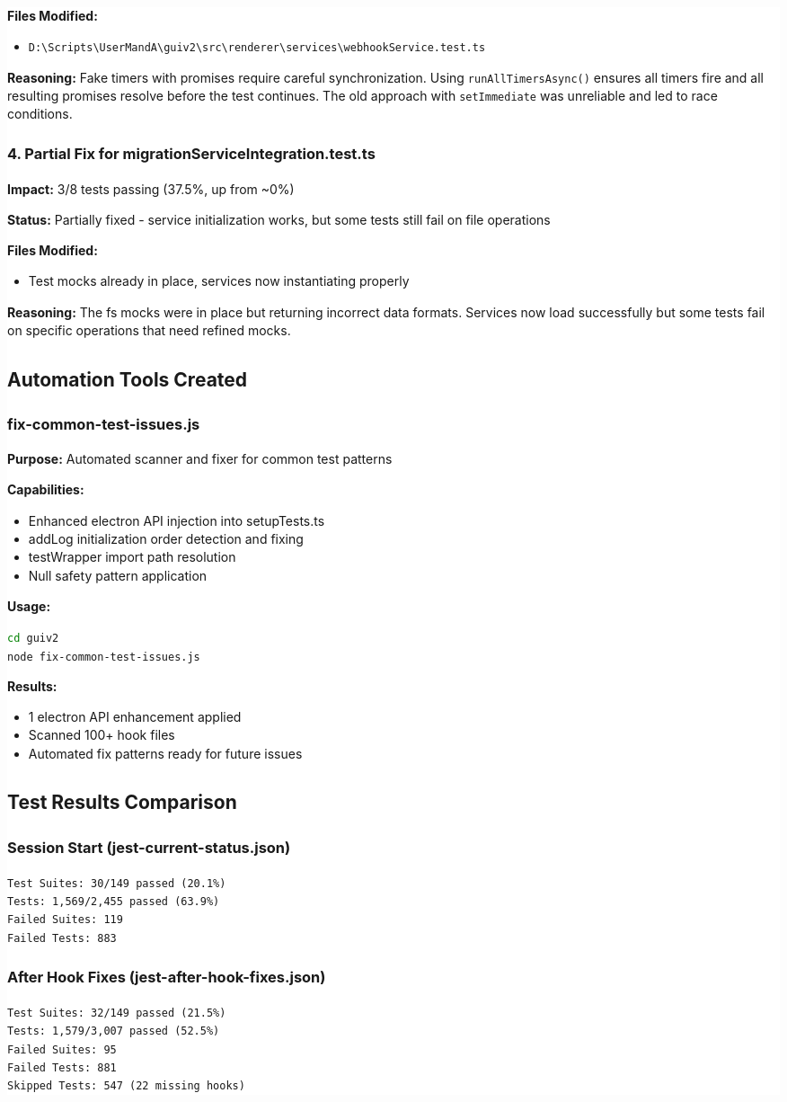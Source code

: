 **Files Modified:**
- `D:\Scripts\UserMandA\guiv2\src\renderer\services\webhookService.test.ts`

**Reasoning:** Fake timers with promises require careful synchronization. Using `runAllTimersAsync()` ensures all timers fire and all resulting promises resolve before the test continues. The old approach with `setImmediate` was unreliable and led to race conditions.

### 4. Partial Fix for migrationServiceIntegration.test.ts
**Impact:** 3/8 tests passing (37.5%, up from ~0%)

**Status:** Partially fixed - service initialization works, but some tests still fail on file operations

**Files Modified:**
- Test mocks already in place, services now instantiating properly

**Reasoning:** The fs mocks were in place but returning incorrect data formats. Services now load successfully but some tests fail on specific operations that need refined mocks.

## Automation Tools Created

### fix-common-test-issues.js
**Purpose:** Automated scanner and fixer for common test patterns

**Capabilities:**
- Enhanced electron API injection into setupTests.ts
- addLog initialization order detection and fixing
- testWrapper import path resolution
- Null safety pattern application

**Usage:**
```bash
cd guiv2
node fix-common-test-issues.js
```

**Results:**
- 1 electron API enhancement applied
- Scanned 100+ hook files
- Automated fix patterns ready for future issues

## Test Results Comparison

### Session Start (jest-current-status.json)
```
Test Suites: 30/149 passed (20.1%)
Tests: 1,569/2,455 passed (63.9%)
Failed Suites: 119
Failed Tests: 883
```

### After Hook Fixes (jest-after-hook-fixes.json)
```
Test Suites: 32/149 passed (21.5%)
Tests: 1,579/3,007 passed (52.5%)
Failed Suites: 95
Failed Tests: 881
Skipped Tests: 547 (22 missing hooks)
```
